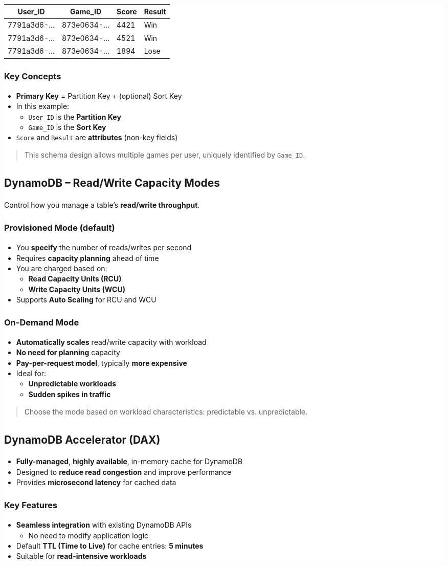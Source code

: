 | User_ID       | Game_ID       | Score | Result |
|---------------|---------------|-------|--------|
| 7791a3d6-…    | 873e0634-…    | 4421  | Win    |
| 7791a3d6-…    | 873e0634-…    | 4521  | Win    |
| 7791a3d6-…    | 873e0634-…    | 1894  | Lose   |

### Key Concepts

- **Primary Key** = Partition Key + (optional) Sort Key
- In this example:
  - `User_ID` is the **Partition Key**
  - `Game_ID` is the **Sort Key**
- `Score` and `Result` are **attributes** (non-key fields)

> This schema design allows multiple games per user, uniquely identified by `Game_ID`.

## DynamoDB – Read/Write Capacity Modes

Control how you manage a table’s **read/write throughput**.

### Provisioned Mode (default)
- You **specify** the number of reads/writes per second
- Requires **capacity planning** ahead of time
- You are charged based on:
  - **Read Capacity Units (RCU)**
  - **Write Capacity Units (WCU)**
- Supports **Auto Scaling** for RCU and WCU

### On-Demand Mode
- **Automatically scales** read/write capacity with workload
- **No need for planning** capacity
- **Pay-per-request model**, typically **more expensive**
- Ideal for:
  - **Unpredictable workloads**
  - **Sudden spikes in traffic**

> Choose the mode based on workload characteristics: predictable vs. unpredictable.

## DynamoDB Accelerator (DAX)

- **Fully-managed**, **highly available**, in-memory cache for DynamoDB
- Designed to **reduce read congestion** and improve performance
- Provides **microsecond latency** for cached data

### Key Features
- **Seamless integration** with existing DynamoDB APIs
  - No need to modify application logic
- Default **TTL (Time to Live)** for cache entries: **5 minutes**
- Suitable for **read-intensive workloads**
